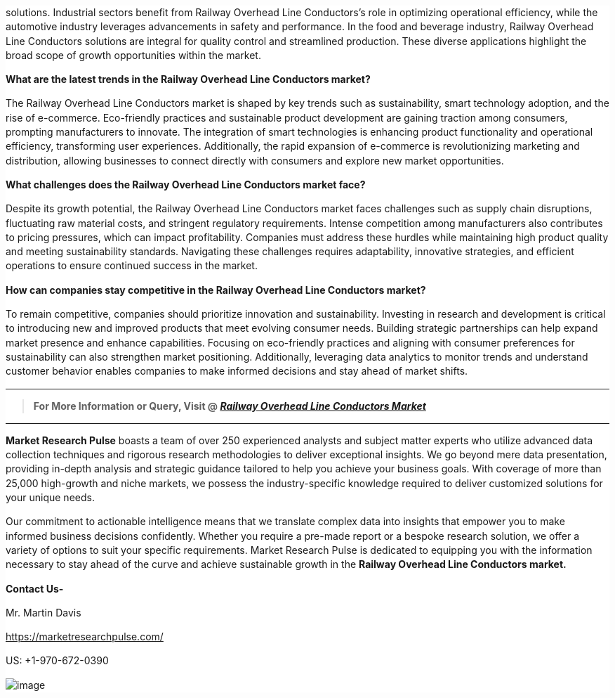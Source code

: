 solutions. Industrial sectors benefit from Railway Overhead Line Conductors&rsquo;s role in optimizing operational efficiency, while the automotive industry leverages advancements in safety and performance. In the food and beverage industry, Railway Overhead Line Conductors solutions are integral for quality control and streamlined production. These diverse applications highlight the broad scope of growth opportunities within the market.</p><p><strong>What are the latest trends in the Railway Overhead Line Conductors market?</strong></p><p>The Railway Overhead Line Conductors market is shaped by key trends such as sustainability, smart technology adoption, and the rise of e-commerce. Eco-friendly practices and sustainable product development are gaining traction among consumers, prompting manufacturers to innovate. The integration of smart technologies is enhancing product functionality and operational efficiency, transforming user experiences. Additionally, the rapid expansion of e-commerce is revolutionizing marketing and distribution, allowing businesses to connect directly with consumers and explore new market opportunities.</p><p><strong>What challenges does the Railway Overhead Line Conductors market face?</strong></p><p>Despite its growth potential, the Railway Overhead Line Conductors market faces challenges such as supply chain disruptions, fluctuating raw material costs, and stringent regulatory requirements. Intense competition among manufacturers also contributes to pricing pressures, which can impact profitability. Companies must address these hurdles while maintaining high product quality and meeting sustainability standards. Navigating these challenges requires adaptability, innovative strategies, and efficient operations to ensure continued success in the market.</p><p><strong>How can companies stay competitive in the Railway Overhead Line Conductors market?</strong></p><p>To remain competitive, companies should prioritize innovation and sustainability. Investing in research and development is critical to introducing new and improved products that meet evolving consumer needs. Building strategic partnerships can help expand market presence and enhance capabilities. Focusing on eco-friendly practices and aligning with consumer preferences for sustainability can also strengthen market positioning. Additionally, leveraging data analytics to monitor trends and understand customer behavior enables companies to make informed decisions and stay ahead of market shifts.</p><hr /><blockquote><p><strong>For More Information or Query, Visit @&nbsp;<em><a href="https://marketresearchpulse.com/report/52534/railway-overhead-line-conductors-market?utm_source=Linkedin&utm_medium=021">Railway Overhead Line Conductors Market</a></em></strong></p></blockquote><hr /><p><strong>Market Research Pulse</strong> boasts a team of over 250 experienced analysts and subject matter experts who utilize advanced data collection techniques and rigorous research methodologies to deliver exceptional insights. We go beyond mere data presentation, providing in-depth analysis and strategic guidance tailored to help you achieve your business goals. With coverage of more than 25,000 high-growth and niche markets, we possess the industry-specific knowledge required to deliver customized solutions for your unique needs.</p><p>Our commitment to actionable intelligence means that we translate complex data into insights that empower you to make informed business decisions confidently. Whether you require a pre-made report or a bespoke research solution, we offer a variety of options to suit your specific requirements. Market Research Pulse is dedicated to equipping you with the information necessary to stay ahead of the curve and achieve sustainable growth in the <strong>Railway Overhead Line Conductors market.</strong></p><p><strong>Contact Us-</strong></p><p>Mr. Martin Davis</p><p>https://marketresearchpulse.com/</p><p>US: +1-970-672-0390</p>
![image](https://github.com/user-attachments/assets/01679c9a-faa3-425e-aa76-1acb5be17896)
